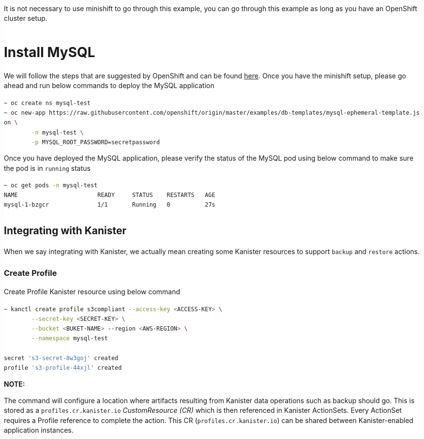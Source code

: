 It is not necessary to use minishift to go through this example, you can go through this example as long as you have an OpenShift cluster setup.

# Install MySQL

We will follow the steps that are suggested by OpenShift and can be found [here](https://github.com/openshift/origin/tree/master/examples/db-templates). Once you have the minishift setup, please go ahead and run below commands to deploy the
MySQL application

```bash
~ oc create ns mysql-test
~ oc new-app https://raw.githubusercontent.com/openshift/origin/master/examples/db-templates/mysql-ephemeral-template.json \
        -n mysql-test \
        -p MYSQL_ROOT_PASSWORD=secretpassword
```


Once you have deployed the MySQL application, please verify the status of the MySQL pod using below command to make sure the pod is in `running` status

```bash
~ oc get pods -n mysql-test
NAME                       READY     STATUS    RESTARTS   AGE
mysql-1-bzgcr              1/1       Running   0          27s
```

## Integrating with Kanister

When we say integrating with Kanister, we actually mean creating some Kanister resources to support `backup` and `restore`
actions.

### Create Profile

Create Profile Kanister resource using below command

```bash
~ kanctl create profile s3compliant --access-key <ACCESS-KEY> \
        --secret-key <SECRET-KEY> \
        --bucket <BUKET-NAME> --region <AWS-REGION> \
        --namespace mysql-test

secret 's3-secret-8w3goj' created
profile 's3-profile-44xjl' created
```

**NOTE:**

The command will configure a location where artifacts resulting from Kanister
data operations such as backup should go. This is stored as a `profiles.cr.kanister.io`
*CustomResource (CR)* which is then referenced in Kanister ActionSets. Every ActionSet
requires a Profile reference to complete the action. This CR (`profiles.cr.kanister.io`)
can be shared between Kanister-enabled application instances.

